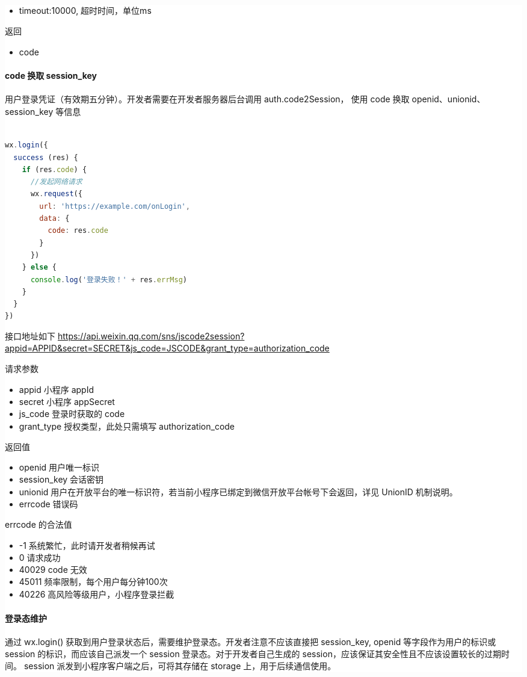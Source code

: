 - timeout:10000, 超时时间，单位ms

返回
- code 

#### code 换取 session_key
用户登录凭证（有效期五分钟）。开发者需要在开发者服务器后台调用 auth.code2Session，
使用 code 换取 openid、unionid、session_key 等信息

``` js

wx.login({
  success (res) {
    if (res.code) {
      //发起网络请求
      wx.request({
        url: 'https://example.com/onLogin',
        data: {
          code: res.code
        }
      })
    } else {
      console.log('登录失败！' + res.errMsg)
    }
  }
})
```

接口地址如下 
https://api.weixin.qq.com/sns/jscode2session?appid=APPID&secret=SECRET&js_code=JSCODE&grant_type=authorization_code

请求参数

- appid	小程序 appId
- secret 小程序 appSecret
- js_code 登录时获取的 code
- grant_type 授权类型，此处只需填写 authorization_code

返回值

- openid	用户唯一标识
- session_key	会话密钥
- unionid	用户在开放平台的唯一标识符，若当前小程序已绑定到微信开放平台帐号下会返回，详见 UnionID 机制说明。
- errcode	错误码

errcode 的合法值
- -1	系统繁忙，此时请开发者稍候再试	
- 0	请求成功	
- 40029	code 无效	
- 45011	频率限制，每个用户每分钟100次	
- 40226	高风险等级用户，小程序登录拦截 

#### 登录态维护
通过 wx.login() 获取到用户登录状态后，需要维护登录态。开发者注意不应该直接把 session_key, openid 等字段作为用户的标识或 session 的标识，而应该自己派发一个 session 登录态。对于开发者自己生成的 session，应该保证其安全性且不应该设置较长的过期时间。 session 派发到小程序客户端之后，可将其存储在 storage 上，用于后续通信使用。
